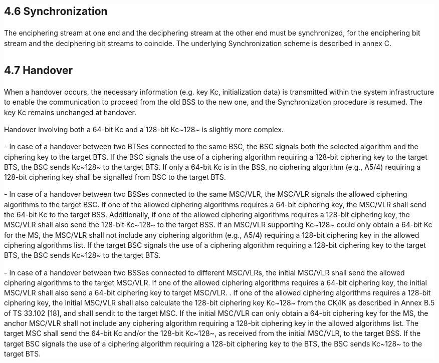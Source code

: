 4.6 Synchronization
-------------------

The enciphering stream at one end and the deciphering stream at the
other end must be synchronized, for the enciphering bit stream and the
deciphering bit streams to coincide. The underlying Synchronization
scheme is described in annex C.

4.7 Handover
------------

When a handover occurs, the necessary information (e.g. key Kc,
initialization data) is transmitted within the system infrastructure to
enable the communication to proceed from the old BSS to the new one, and
the Synchronization procedure is resumed. The key Kc remains unchanged
at handover.

Handover involving both a 64-bit Kc and a 128-bit Kc~128~ is slightly
more complex.

\- In case of a handover between two BTSes connected to the same BSC,
the BSC signals both the selected algorithm and the ciphering key to the
target BTS. If the BSC signals the use of a ciphering algorithm
requiring a 128-bit ciphering key to the target BTS, the BSC sends
Kc~128~ to the target BTS. If only a 64-bit Kc is in the BSS, no
ciphering algorithm (e.g., A5/4) requiring a 128-bit ciphering key shall
be signalled from BSC to the target BTS.

\- In case of a handover between two BSSes connected to the same
MSC/VLR, the MSC/VLR signals the allowed ciphering algorithms to the
target BSC. If one of the allowed ciphering algorithms requires a 64-bit
ciphering key, the MSC/VLR shall send the 64-bit Kc to the target BSS.
Additionally, if one of the allowed ciphering algorithms requires a
128-bit ciphering key, the MSC/VLR shall also send the 128-bit Kc~128~
to the target BSS. If an MSC/VLR supporting Kc~128~ could only obtain a
64-bit Kc for the MS, the MSC/VLR shall not include any ciphering
algorithm (e.g., A5/4) requiring a 128-bit ciphering key in the allowed
ciphering algorithms list. If the target BSC signals the use of a
ciphering algorithm requiring a 128-bit ciphering key to the target BTS,
the BSC sends Kc~128~ to the target BTS.

\- In case of a handover between two BSSes connected to different
MSC/VLRs, the initial MSC/VLR shall send the allowed ciphering
algorithms to the target MSC/VLR. If one of the allowed ciphering
algorithms requires a 64-bit ciphering key, the initial MSC/VLR shall
also send a 64-bit ciphering key to target MSC/VLR. . If one of the
allowed ciphering algorithms requires a 128-bit ciphering key, the
initial MSC/VLR shall also calculate the 128-bit ciphering key Kc~128~
from the CK/IK as described in Annex B.5 of TS 33.102 \[18\], and shall
sendit to the target MSC. If the initial MSC/VLR can only obtain a
64-bit ciphering key for the MS, the anchor MSC/VLR shall not include
any ciphering algorithm requiring a 128-bit ciphering key in the allowed
algorithms list. The target MSC shall send the 64-bit Kc and/or the
128-bit Kc~128~, as received from the initial MSC/VLR, to the target
BSS. If the target BSC signals the use of a ciphering algorithm
requiring a 128-bit ciphering key to the BTS, the BSC sends Kc~128~ to
the target BTS.
